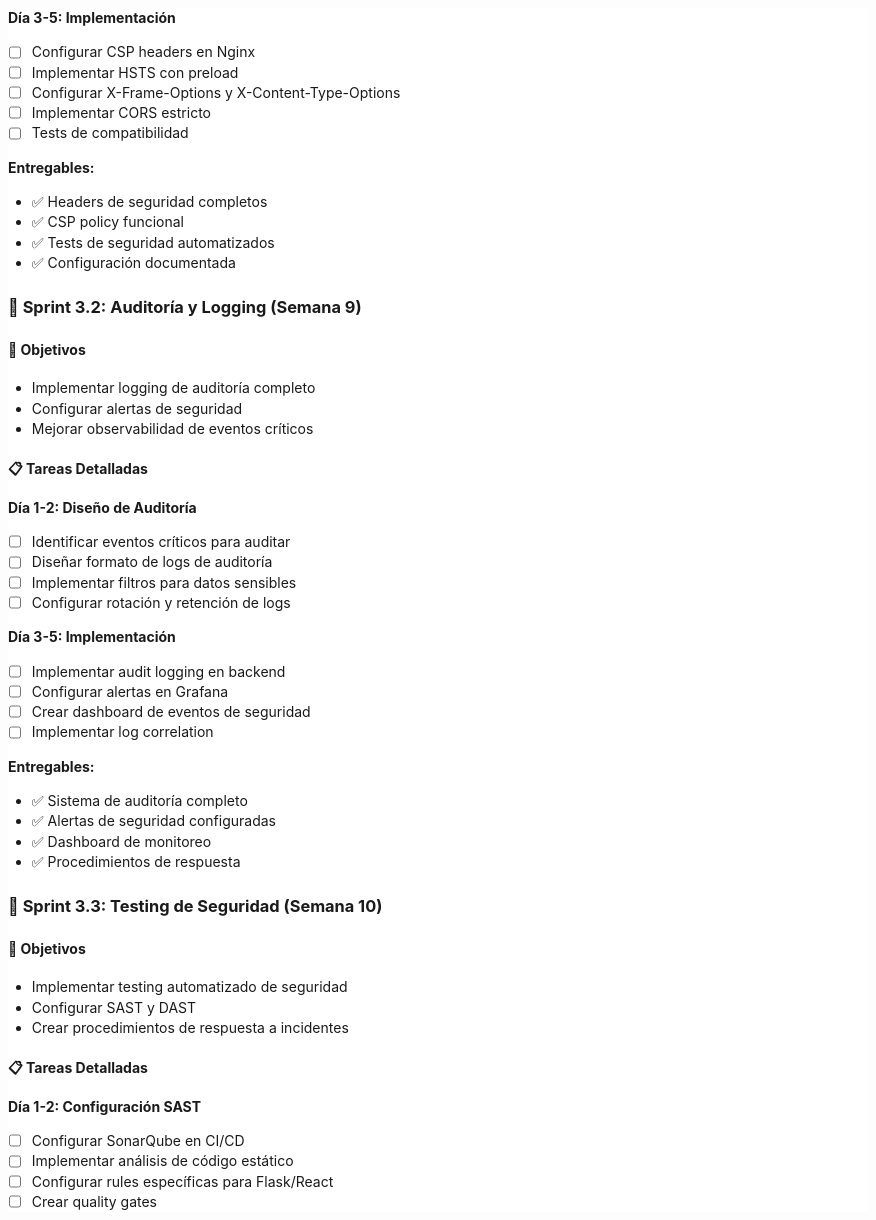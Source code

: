 **Día 3-5: Implementación**
- [ ] Configurar CSP headers en Nginx
- [ ] Implementar HSTS con preload
- [ ] Configurar X-Frame-Options y X-Content-Type-Options
- [ ] Implementar CORS estricto
- [ ] Tests de compatibilidad

**Entregables:**
- ✅ Headers de seguridad completos
- ✅ CSP policy funcional
- ✅ Tests de seguridad automatizados
- ✅ Configuración documentada

### 📅 **Sprint 3.2: Auditoría y Logging** (Semana 9)

#### 🎯 **Objetivos**
- Implementar logging de auditoría completo
- Configurar alertas de seguridad
- Mejorar observabilidad de eventos críticos

#### 📋 **Tareas Detalladas**

**Día 1-2: Diseño de Auditoría**
- [ ] Identificar eventos críticos para auditar
- [ ] Diseñar formato de logs de auditoría
- [ ] Implementar filtros para datos sensibles
- [ ] Configurar rotación y retención de logs

**Día 3-5: Implementación**
- [ ] Implementar audit logging en backend
- [ ] Configurar alertas en Grafana
- [ ] Crear dashboard de eventos de seguridad
- [ ] Implementar log correlation

**Entregables:**
- ✅ Sistema de auditoría completo
- ✅ Alertas de seguridad configuradas
- ✅ Dashboard de monitoreo
- ✅ Procedimientos de respuesta

### 📅 **Sprint 3.3: Testing de Seguridad** (Semana 10)

#### 🎯 **Objetivos**
- Implementar testing automatizado de seguridad
- Configurar SAST y DAST
- Crear procedimientos de respuesta a incidentes

#### 📋 **Tareas Detalladas**

**Día 1-2: Configuración SAST**
- [ ] Configurar SonarQube en CI/CD
- [ ] Implementar análisis de código estático
- [ ] Configurar rules específicas para Flask/React
- [ ] Crear quality gates
